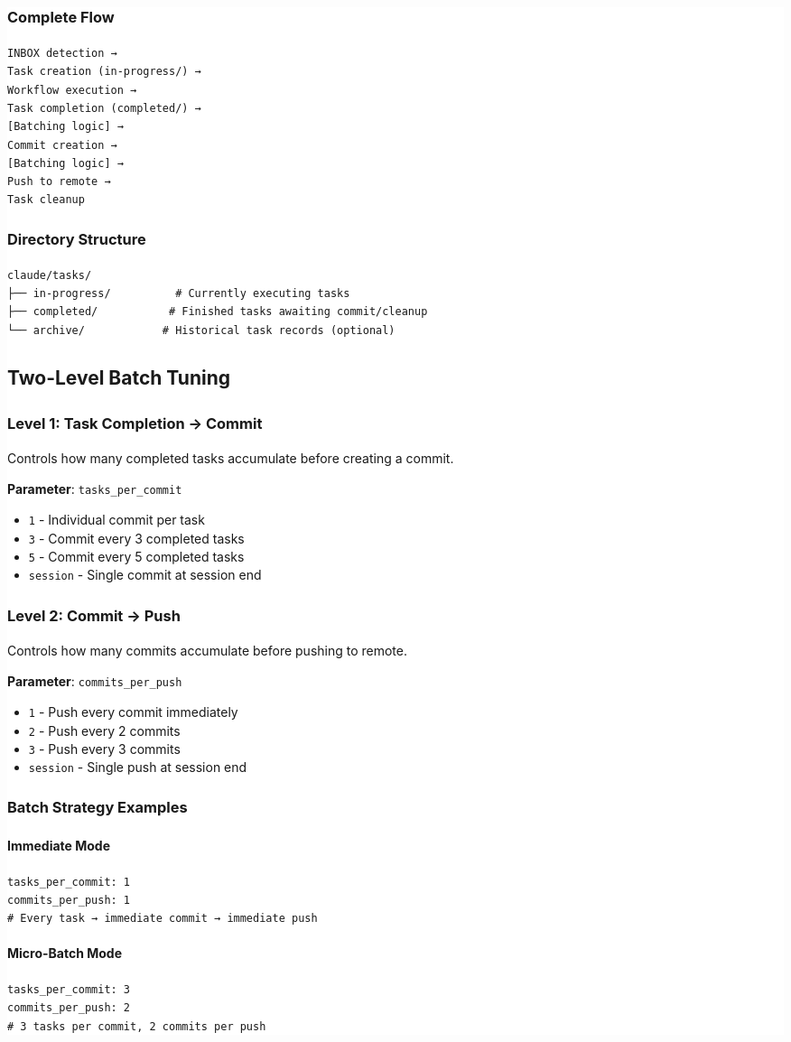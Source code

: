 ### Complete Flow
```
INBOX detection → 
Task creation (in-progress/) →
Workflow execution → 
Task completion (completed/) →
[Batching logic] →
Commit creation →
[Batching logic] →
Push to remote →
Task cleanup
```

### Directory Structure
```
claude/tasks/
├── in-progress/          # Currently executing tasks
├── completed/           # Finished tasks awaiting commit/cleanup
└── archive/            # Historical task records (optional)
```

## Two-Level Batch Tuning

### **Level 1: Task Completion → Commit**
Controls how many completed tasks accumulate before creating a commit.

**Parameter**: `tasks_per_commit`
- `1` - Individual commit per task
- `3` - Commit every 3 completed tasks  
- `5` - Commit every 5 completed tasks
- `session` - Single commit at session end

### **Level 2: Commit → Push**  
Controls how many commits accumulate before pushing to remote.

**Parameter**: `commits_per_push`
- `1` - Push every commit immediately
- `2` - Push every 2 commits
- `3` - Push every 3 commits  
- `session` - Single push at session end

### Batch Strategy Examples

#### **Immediate Mode**
```
tasks_per_commit: 1
commits_per_push: 1
# Every task → immediate commit → immediate push
```

#### **Micro-Batch Mode**
```
tasks_per_commit: 3
commits_per_push: 2  
# 3 tasks per commit, 2 commits per push
```
